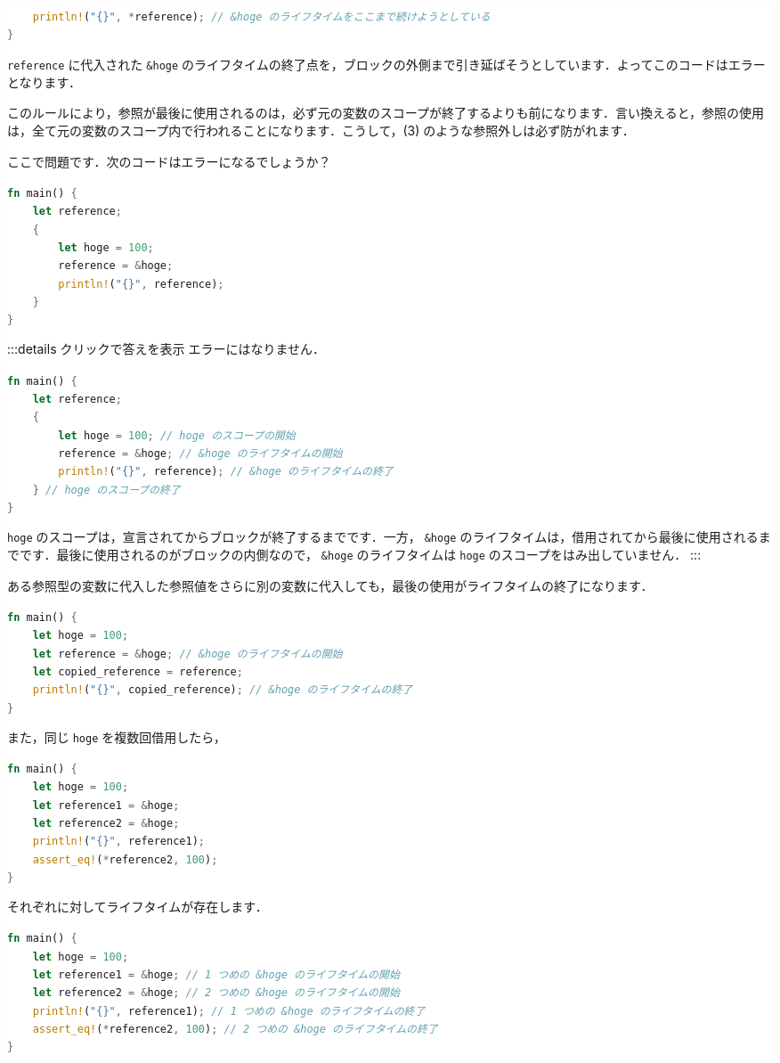 ```rust
    println!("{}", *reference); // &hoge のライフタイムをここまで続けようとしている
}
```
`reference` に代入された `&hoge` のライフタイムの終了点を，ブロックの外側まで引き延ばそうとしています．よってこのコードはエラーとなります．

このルールにより，参照が最後に使用されるのは，必ず元の変数のスコープが終了するよりも前になります．言い換えると，参照の使用は，全て元の変数のスコープ内で行われることになります．こうして，(3) のような参照外しは必ず防がれます．

ここで問題です．次のコードはエラーになるでしょうか？
```rust
fn main() {
    let reference;
    {
        let hoge = 100;
        reference = &hoge;
        println!("{}", reference);
    }
}
```
:::details クリックで答えを表示
エラーにはなりません．
```rust
fn main() {
    let reference;
    {
        let hoge = 100; // hoge のスコープの開始
        reference = &hoge; // &hoge のライフタイムの開始
        println!("{}", reference); // &hoge のライフタイムの終了
    } // hoge のスコープの終了
}
```
`hoge` のスコープは，宣言されてからブロックが終了するまでです．一方， `&hoge` のライフタイムは，借用されてから最後に使用されるまでです．最後に使用されるのがブロックの内側なので， `&hoge` のライフタイムは `hoge` のスコープをはみ出していません．
:::

ある参照型の変数に代入した参照値をさらに別の変数に代入しても，最後の使用がライフタイムの終了になります．
```rust
fn main() {
    let hoge = 100;
    let reference = &hoge; // &hoge のライフタイムの開始
    let copied_reference = reference;
    println!("{}", copied_reference); // &hoge のライフタイムの終了
}
```

また，同じ `hoge` を複数回借用したら，
```rust
fn main() {
    let hoge = 100;
    let reference1 = &hoge;
    let reference2 = &hoge;
    println!("{}", reference1);
    assert_eq!(*reference2, 100);
}
```
それぞれに対してライフタイムが存在します．
```rust
fn main() {
    let hoge = 100;
    let reference1 = &hoge; // 1 つめの &hoge のライフタイムの開始
    let reference2 = &hoge; // 2 つめの &hoge のライフタイムの開始
    println!("{}", reference1); // 1 つめの &hoge のライフタイムの終了
    assert_eq!(*reference2, 100); // 2 つめの &hoge のライフタイムの終了
}
```